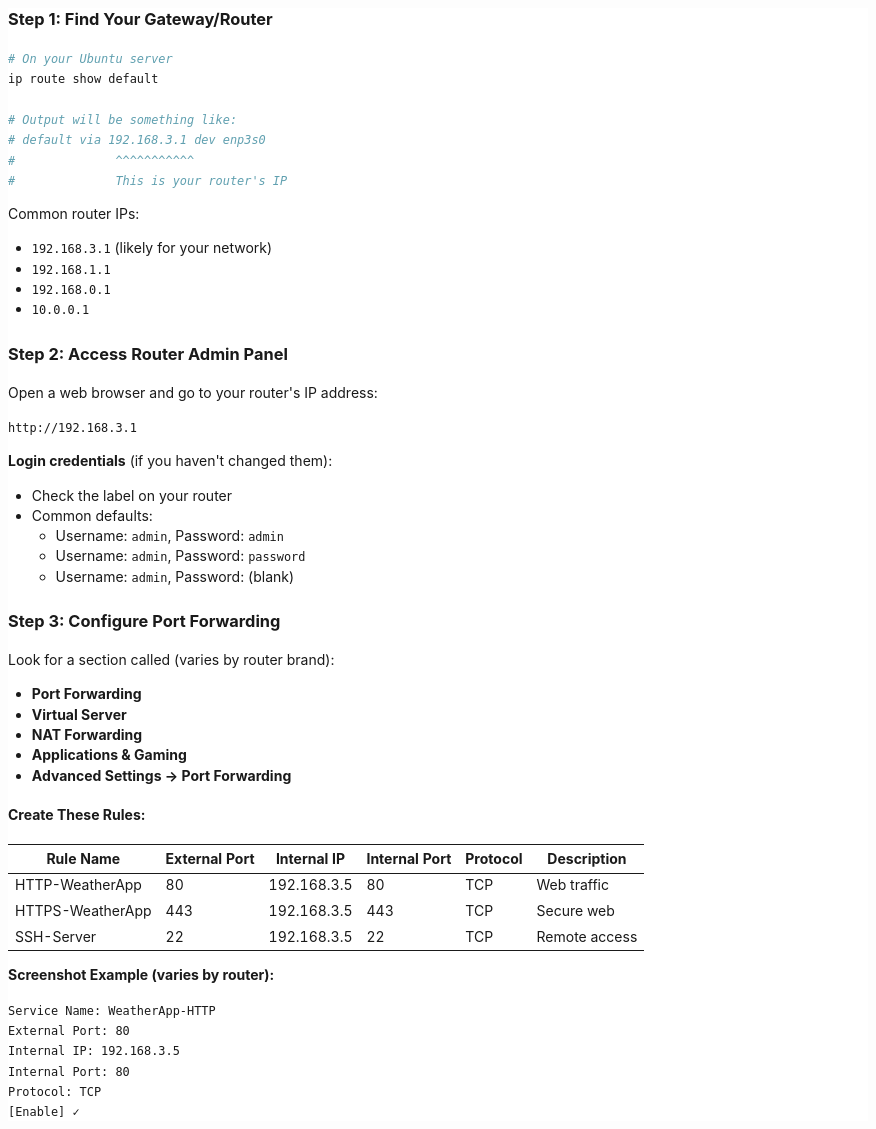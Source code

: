 ### Step 1: Find Your Gateway/Router

```bash
# On your Ubuntu server
ip route show default

# Output will be something like:
# default via 192.168.3.1 dev enp3s0
#              ^^^^^^^^^^^
#              This is your router's IP
```

Common router IPs:
- `192.168.3.1` (likely for your network)
- `192.168.1.1`
- `192.168.0.1`
- `10.0.0.1`

### Step 2: Access Router Admin Panel

Open a web browser and go to your router's IP address:

```
http://192.168.3.1
```

**Login credentials** (if you haven't changed them):
- Check the label on your router
- Common defaults:
  - Username: `admin`, Password: `admin`
  - Username: `admin`, Password: `password`
  - Username: `admin`, Password: (blank)

### Step 3: Configure Port Forwarding

Look for a section called (varies by router brand):
- **Port Forwarding**
- **Virtual Server**
- **NAT Forwarding**
- **Applications & Gaming**
- **Advanced Settings → Port Forwarding**

#### Create These Rules:

| Rule Name | External Port | Internal IP | Internal Port | Protocol | Description |
|-----------|---------------|-------------|---------------|----------|-------------|
| HTTP-WeatherApp | 80 | 192.168.3.5 | 80 | TCP | Web traffic |
| HTTPS-WeatherApp | 443 | 192.168.3.5 | 443 | TCP | Secure web |
| SSH-Server | 22 | 192.168.3.5 | 22 | TCP | Remote access |

**Screenshot Example (varies by router):**
```
Service Name: WeatherApp-HTTP
External Port: 80
Internal IP: 192.168.3.5
Internal Port: 80
Protocol: TCP
[Enable] ✓
```
